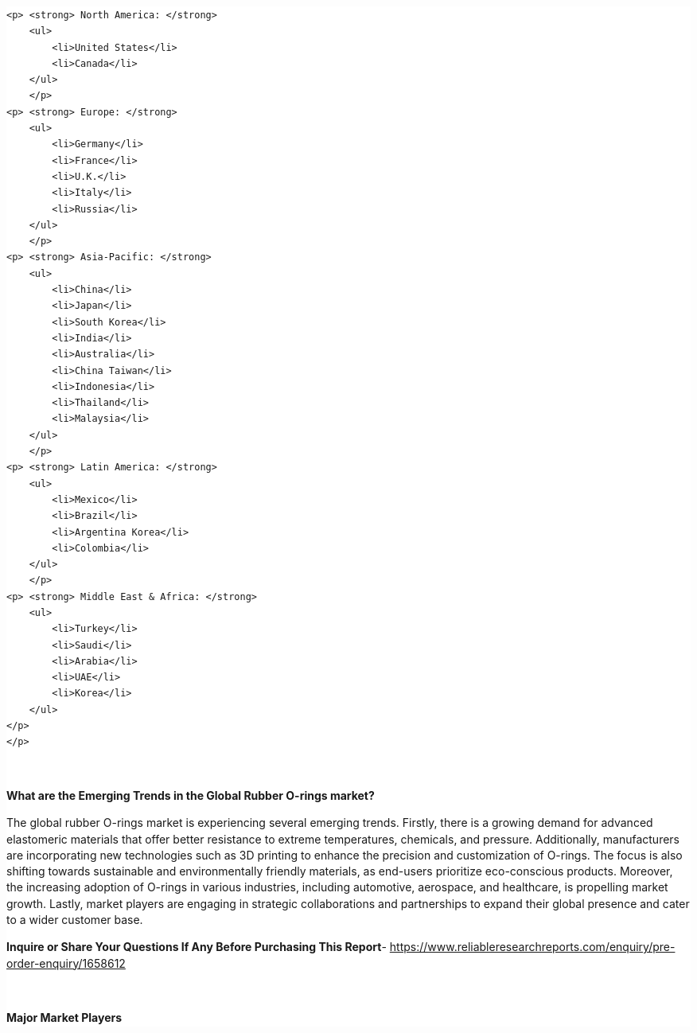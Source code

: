    <p> <strong> North America: </strong>
        <ul>
            <li>United States</li>
            <li>Canada</li>
        </ul>
        </p> 
    <p> <strong> Europe: </strong>
        <ul>
            <li>Germany</li>
            <li>France</li>
            <li>U.K.</li>
            <li>Italy</li>
            <li>Russia</li>
        </ul>
        </p> 
    <p> <strong> Asia-Pacific: </strong>
        <ul>
            <li>China</li>
            <li>Japan</li>
            <li>South Korea</li>
            <li>India</li>
            <li>Australia</li>
            <li>China Taiwan</li>
            <li>Indonesia</li>
            <li>Thailand</li>
            <li>Malaysia</li>
        </ul>
        </p> 
    <p> <strong> Latin America: </strong>
        <ul>
            <li>Mexico</li>
            <li>Brazil</li>
            <li>Argentina Korea</li>
            <li>Colombia</li>
        </ul>
        </p> 
    <p> <strong> Middle East & Africa: </strong>
        <ul>
            <li>Turkey</li>
            <li>Saudi</li>
            <li>Arabia</li>
            <li>UAE</li>
            <li>Korea</li>
        </ul>
    </p>
    </p>
<p>&nbsp;</p>
<p><strong>What are the Emerging Trends in the Global Rubber O-rings market?</strong></p>
<p><p>The global rubber O-rings market is experiencing several emerging trends. Firstly, there is a growing demand for advanced elastomeric materials that offer better resistance to extreme temperatures, chemicals, and pressure. Additionally, manufacturers are incorporating new technologies such as 3D printing to enhance the precision and customization of O-rings. The focus is also shifting towards sustainable and environmentally friendly materials, as end-users prioritize eco-conscious products. Moreover, the increasing adoption of O-rings in various industries, including automotive, aerospace, and healthcare, is propelling market growth. Lastly, market players are engaging in strategic collaborations and partnerships to expand their global presence and cater to a wider customer base.</p></p>
<p><strong>Inquire or Share Your Questions If Any Before Purchasing This Report</strong>- <a href="https://www.reliableresearchreports.com/enquiry/pre-order-enquiry/1658612">https://www.reliableresearchreports.com/enquiry/pre-order-enquiry/1658612</a></p>
<p>&nbsp;</p>
<p><strong>Major Market Players</strong></p>